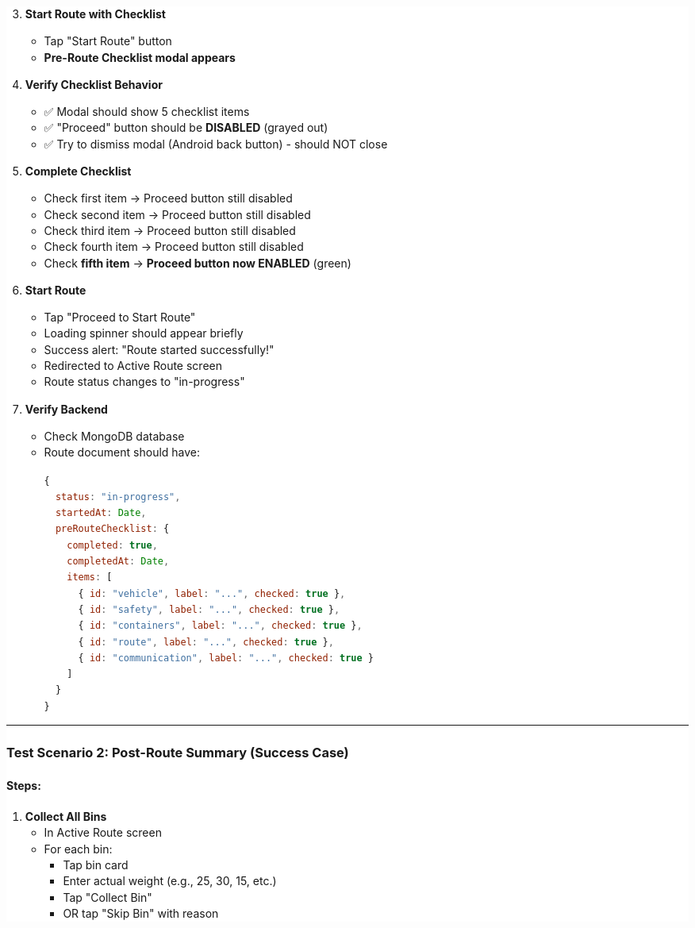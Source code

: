 3. **Start Route with Checklist**
   - Tap "Start Route" button
   - **Pre-Route Checklist modal appears**
   
4. **Verify Checklist Behavior**
   - ✅ Modal should show 5 checklist items
   - ✅ "Proceed" button should be **DISABLED** (grayed out)
   - ✅ Try to dismiss modal (Android back button) - should NOT close
   
5. **Complete Checklist**
   - Check first item → Proceed button still disabled
   - Check second item → Proceed button still disabled
   - Check third item → Proceed button still disabled
   - Check fourth item → Proceed button still disabled
   - Check **fifth item** → **Proceed button now ENABLED** (green)

6. **Start Route**
   - Tap "Proceed to Start Route"
   - Loading spinner should appear briefly
   - Success alert: "Route started successfully!"
   - Redirected to Active Route screen
   - Route status changes to "in-progress"

7. **Verify Backend**
   - Check MongoDB database
   - Route document should have:
     ```javascript
     {
       status: "in-progress",
       startedAt: Date,
       preRouteChecklist: {
         completed: true,
         completedAt: Date,
         items: [
           { id: "vehicle", label: "...", checked: true },
           { id: "safety", label: "...", checked: true },
           { id: "containers", label: "...", checked: true },
           { id: "route", label: "...", checked: true },
           { id: "communication", label: "...", checked: true }
         ]
       }
     }
     ```

---

### Test Scenario 2: Post-Route Summary (Success Case)

#### Steps:
1. **Collect All Bins**
   - In Active Route screen
   - For each bin:
     - Tap bin card
     - Enter actual weight (e.g., 25, 30, 15, etc.)
     - Tap "Collect Bin"
     - OR tap "Skip Bin" with reason

